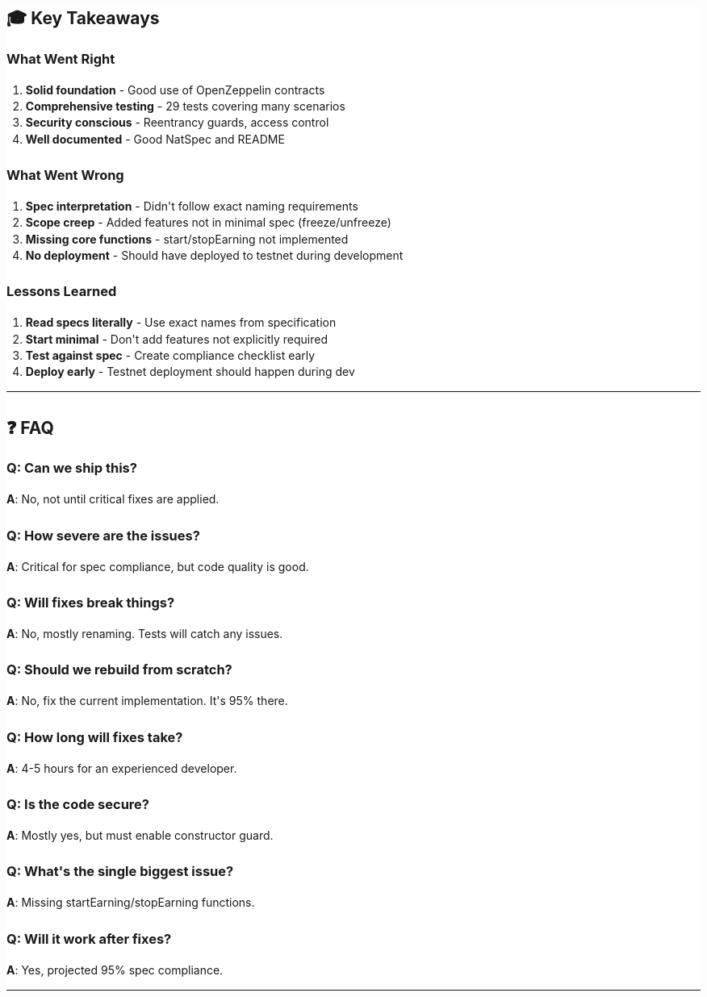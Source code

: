 
## 🎓 Key Takeaways

### What Went Right
1. **Solid foundation** - Good use of OpenZeppelin contracts
2. **Comprehensive testing** - 29 tests covering many scenarios
3. **Security conscious** - Reentrancy guards, access control
4. **Well documented** - Good NatSpec and README

### What Went Wrong
1. **Spec interpretation** - Didn't follow exact naming requirements
2. **Scope creep** - Added features not in minimal spec (freeze/unfreeze)
3. **Missing core functions** - start/stopEarning not implemented
4. **No deployment** - Should have deployed to testnet during development

### Lessons Learned
1. **Read specs literally** - Use exact names from specification
2. **Start minimal** - Don't add features not explicitly required
3. **Test against spec** - Create compliance checklist early
4. **Deploy early** - Testnet deployment should happen during dev

---

## ❓ FAQ

### Q: Can we ship this?
**A**: No, not until critical fixes are applied.

### Q: How severe are the issues?
**A**: Critical for spec compliance, but code quality is good.

### Q: Will fixes break things?
**A**: No, mostly renaming. Tests will catch any issues.

### Q: Should we rebuild from scratch?
**A**: No, fix the current implementation. It's 95% there.

### Q: How long will fixes take?
**A**: 4-5 hours for an experienced developer.

### Q: Is the code secure?
**A**: Mostly yes, but must enable constructor guard.

### Q: What's the single biggest issue?
**A**: Missing startEarning/stopEarning functions.

### Q: Will it work after fixes?
**A**: Yes, projected 95% spec compliance.

---